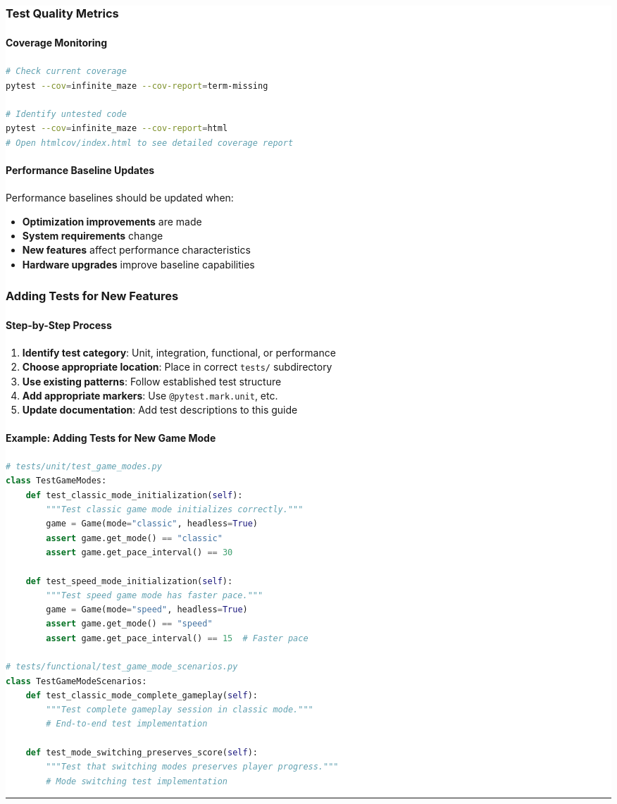 ### Test Quality Metrics

#### Coverage Monitoring
```bash
# Check current coverage
pytest --cov=infinite_maze --cov-report=term-missing

# Identify untested code
pytest --cov=infinite_maze --cov-report=html
# Open htmlcov/index.html to see detailed coverage report
```

#### Performance Baseline Updates
Performance baselines should be updated when:
- **Optimization improvements** are made
- **System requirements** change  
- **New features** affect performance characteristics
- **Hardware upgrades** improve baseline capabilities

### Adding Tests for New Features

#### Step-by-Step Process
1. **Identify test category**: Unit, integration, functional, or performance
2. **Choose appropriate location**: Place in correct `tests/` subdirectory
3. **Use existing patterns**: Follow established test structure
4. **Add appropriate markers**: Use `@pytest.mark.unit`, etc.
5. **Update documentation**: Add test descriptions to this guide

#### Example: Adding Tests for New Game Mode
```python
# tests/unit/test_game_modes.py
class TestGameModes:
    def test_classic_mode_initialization(self):
        """Test classic game mode initializes correctly."""
        game = Game(mode="classic", headless=True)
        assert game.get_mode() == "classic"
        assert game.get_pace_interval() == 30
        
    def test_speed_mode_initialization(self):
        """Test speed game mode has faster pace."""
        game = Game(mode="speed", headless=True)
        assert game.get_mode() == "speed"
        assert game.get_pace_interval() == 15  # Faster pace

# tests/functional/test_game_mode_scenarios.py  
class TestGameModeScenarios:
    def test_classic_mode_complete_gameplay(self):
        """Test complete gameplay session in classic mode."""
        # End-to-end test implementation
        
    def test_mode_switching_preserves_score(self):
        """Test that switching modes preserves player progress."""
        # Mode switching test implementation
```

---